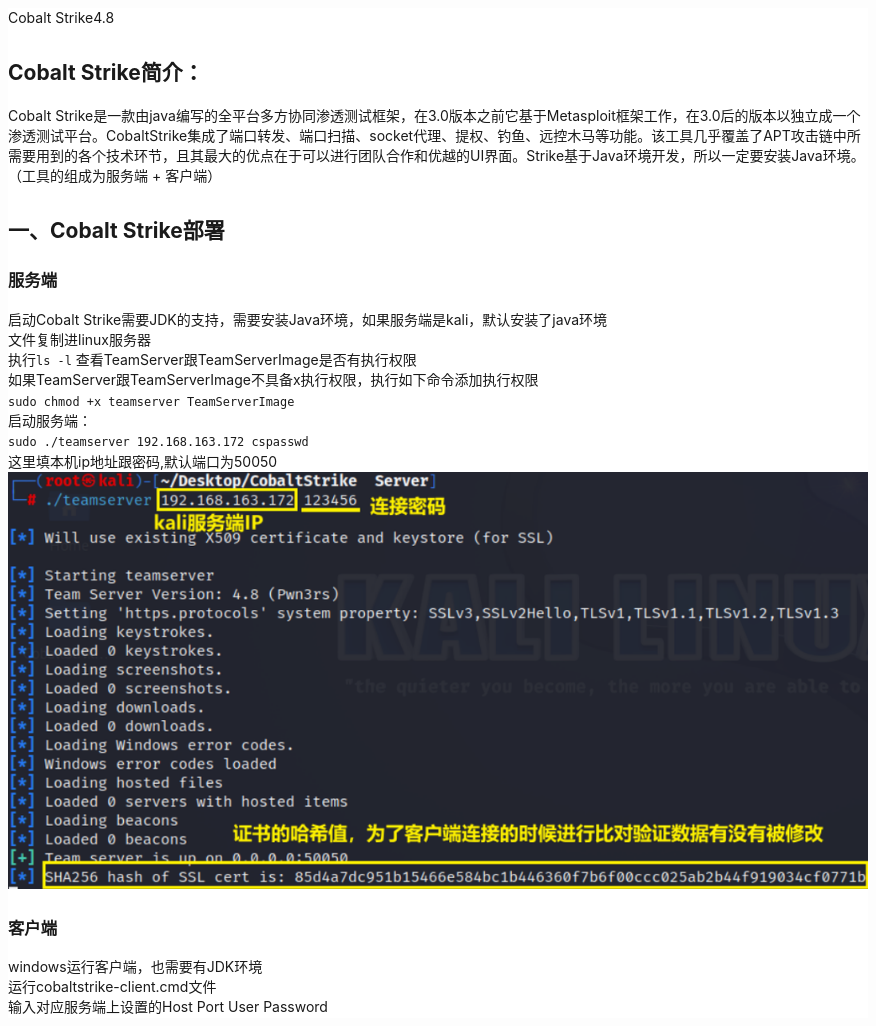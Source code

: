 Cobalt Strike4.8  

## Cobalt Strike简介：  
Cobalt Strike是一款由java编写的全平台多方协同渗透测试框架，在3.0版本之前它基于Metasploit框架工作，在3.0后的版本以独立成一个渗透测试平台。CobaltStrike集成了端口转发、端口扫描、socket代理、提权、钓鱼、远控木马等功能。该工具几乎覆盖了APT攻击链中所需要用到的各个技术环节，且其最大的优点在于可以进行团队合作和优越的UI界面。Strike基于Java环境开发，所以一定要安装Java环境。（工具的组成为服务端 + 客户端）

## 一、Cobalt Strike部署

### 服务端  
启动Cobalt Strike需要JDK的支持，需要安装Java环境，如果服务端是kali，默认安装了java环境  
文件复制进linux服务器  
执行`ls -l` 查看TeamServer跟TeamServerImage是否有执行权限  
如果TeamServer跟TeamServerImage不具备x执行权限，执行如下命令添加执行权限  
`sudo chmod +x teamserver TeamServerImage`  
启动服务端：  
`sudo ./teamserver 192.168.163.172 cspasswd`  
这里填本机ip地址跟密码,默认端口为50050  
![alt text](../image/server.png)

### 客户端  
windows运行客户端，也需要有JDK环境  
运行cobaltstrike-client.cmd文件  
输入对应服务端上设置的Host Port User Password  
